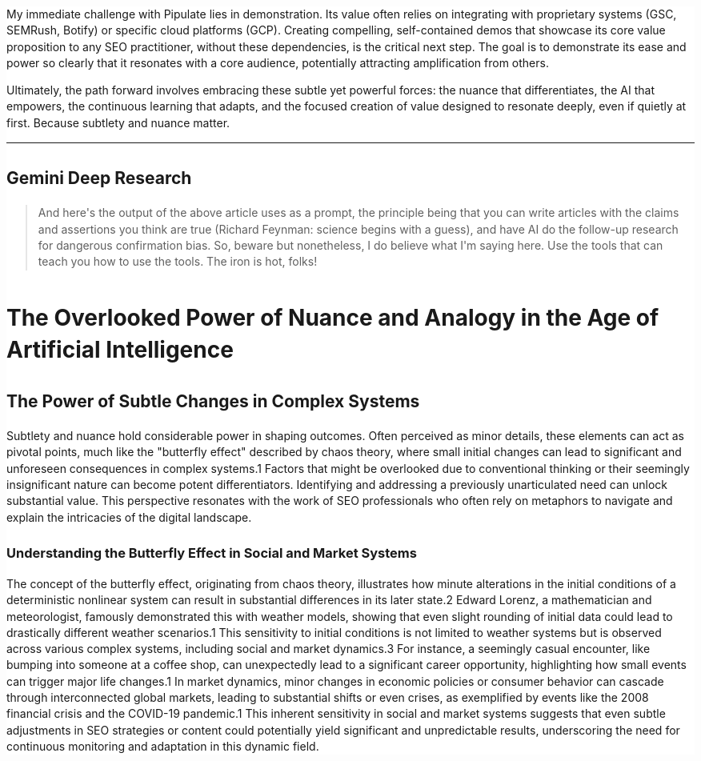 My immediate challenge with Pipulate lies in demonstration. Its value often relies on integrating with proprietary systems (GSC, SEMRush, Botify) or specific cloud platforms (GCP). Creating compelling, self-contained demos that showcase its core value proposition to any SEO practitioner, without these dependencies, is the critical next step. The goal is to demonstrate its ease and power so clearly that it resonates with a core audience, potentially attracting amplification from others.

Ultimately, the path forward involves embracing these subtle yet powerful forces: the nuance that differentiates, the AI that empowers, the continuous learning that adapts, and the focused creation of value designed to resonate deeply, even if quietly at first. Because subtlety and nuance matter.

---

## Gemini Deep Research

> And here's the output of the above article uses as a prompt, the principle
> being that you can write articles with the claims and assertions you think are
> true (Richard Feynman: science begins with a guess), and have AI do the
> follow-up research for dangerous confirmation bias. So, beware but
> nonetheless, I do believe what I'm saying here. Use the tools that can teach
> you how to use the tools. The iron is hot, folks! 

# **The Overlooked Power of Nuance and Analogy in the Age of Artificial Intelligence**

## The Power of Subtle Changes in Complex Systems

Subtlety and nuance hold considerable power in shaping outcomes. Often perceived as minor details, these elements can act as pivotal points, much like the "butterfly effect" described by chaos theory, where small initial changes can lead to significant and unforeseen consequences in complex systems.1 Factors that might be overlooked due to conventional thinking or their seemingly insignificant nature can become potent differentiators. Identifying and addressing a previously unarticulated need can unlock substantial value. This perspective resonates with the work of SEO professionals who often rely on metaphors to navigate and explain the intricacies of the digital landscape.

### Understanding the Butterfly Effect in Social and Market Systems

The concept of the butterfly effect, originating from chaos theory, illustrates how minute alterations in the initial conditions of a deterministic nonlinear system can result in substantial differences in its later state.2 Edward Lorenz, a mathematician and meteorologist, famously demonstrated this with weather models, showing that even slight rounding of initial data could lead to drastically different weather scenarios.1 This sensitivity to initial conditions is not limited to weather systems but is observed across various complex systems, including social and market dynamics.3 For instance, a seemingly casual encounter, like bumping into someone at a coffee shop, can unexpectedly lead to a significant career opportunity, highlighting how small events can trigger major life changes.1 In market dynamics, minor changes in economic policies or consumer behavior can cascade through interconnected global markets, leading to substantial shifts or even crises, as exemplified by events like the 2008 financial crisis and the COVID-19 pandemic.1 This inherent sensitivity in social and market systems suggests that even subtle adjustments in SEO strategies or content could potentially yield significant and unpredictable results, underscoring the need for continuous monitoring and adaptation in this dynamic field.
